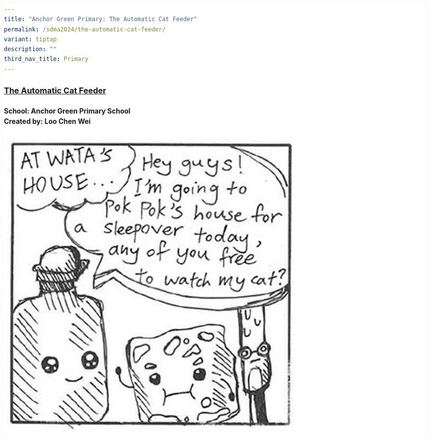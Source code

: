 ```yaml
---
title: "Anchor Green Primary: The Automatic Cat Feeder"
permalink: /sdma2024/the-automatic-cat-feeder/
variant: tiptap
description: ""
third_nav_title: Primary
---
```

<h3><strong><u>The Automatic Cat Feeder </u></strong></h3>
<h4>School: Anchor Green Primary School<br>Created by: Loo Chen Wei<br></h4>
<div class="isomer-image-wrapper">
<img style="width: 70%;" height="auto" width="100%" alt="" src="/images/SDMA 2024/Primary/Anchor_Green_Primary_School_The_Automatic_Cat_Feeder_01.jpg">
</div>
<p></p>
<div class="isomer-image-wrapper">